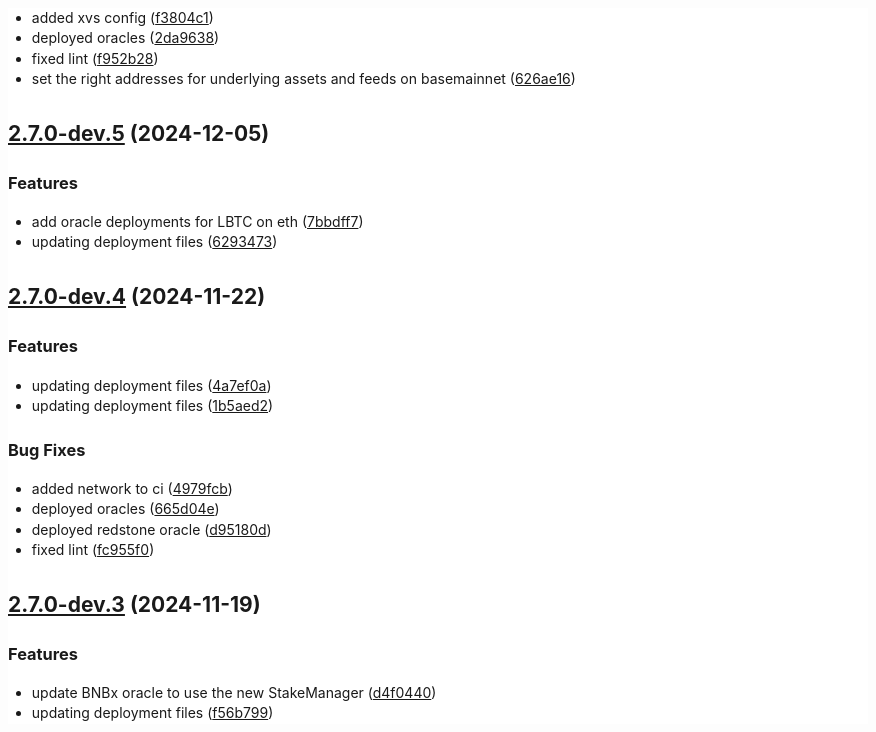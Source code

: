 * added xvs config ([f3804c1](https://github.com/VenusProtocol/oracle/commit/f3804c1b0f8cf1b37116b4d2987f3d604f31bfa3))
* deployed oracles ([2da9638](https://github.com/VenusProtocol/oracle/commit/2da963851dc031f605863f80d61a1c19b2dc44f3))
* fixed lint ([f952b28](https://github.com/VenusProtocol/oracle/commit/f952b28657863109ceeeadffefba4221cc5aeadc))
* set the right addresses for underlying assets and feeds on basemainnet ([626ae16](https://github.com/VenusProtocol/oracle/commit/626ae166794fdc6fa29cad2961d88b743e9d9d92))

## [2.7.0-dev.5](https://github.com/VenusProtocol/oracle/compare/v2.7.0-dev.4...v2.7.0-dev.5) (2024-12-05)


### Features

* add oracle deployments for LBTC on eth ([7bbdff7](https://github.com/VenusProtocol/oracle/commit/7bbdff75a73ba45c2d9d82f980077160ba1e54b5))
* updating deployment files ([6293473](https://github.com/VenusProtocol/oracle/commit/62934738a68f84236a65629ff7799476152b19b5))

## [2.7.0-dev.4](https://github.com/VenusProtocol/oracle/compare/v2.7.0-dev.3...v2.7.0-dev.4) (2024-11-22)


### Features

* updating deployment files ([4a7ef0a](https://github.com/VenusProtocol/oracle/commit/4a7ef0a45ebad3cb019d490fa99403f4475c7c40))
* updating deployment files ([1b5aed2](https://github.com/VenusProtocol/oracle/commit/1b5aed207b262399ae909d77cedb189a6d798f66))


### Bug Fixes

* added network to ci ([4979fcb](https://github.com/VenusProtocol/oracle/commit/4979fcb1c7e3642916dfd78c6429b86254ecc41e))
* deployed oracles ([665d04e](https://github.com/VenusProtocol/oracle/commit/665d04ef5ed9f0ef1533f975f3cdf3b2f2b7509a))
* deployed redstone oracle ([d95180d](https://github.com/VenusProtocol/oracle/commit/d95180dfadba0cd14dca77dc950e22fe526ba934))
* fixed lint ([fc955f0](https://github.com/VenusProtocol/oracle/commit/fc955f0a7db71fd0c7983a18e7798ddce0b90a41))

## [2.7.0-dev.3](https://github.com/VenusProtocol/oracle/compare/v2.7.0-dev.2...v2.7.0-dev.3) (2024-11-19)


### Features

* update BNBx oracle to use the new StakeManager ([d4f0440](https://github.com/VenusProtocol/oracle/commit/d4f044063b703851edd0fc0372ee2bdd5d22b8b5))
* updating deployment files ([f56b799](https://github.com/VenusProtocol/oracle/commit/f56b799a5f805cb45c1fcd24310cd4852b2ac0e9))
